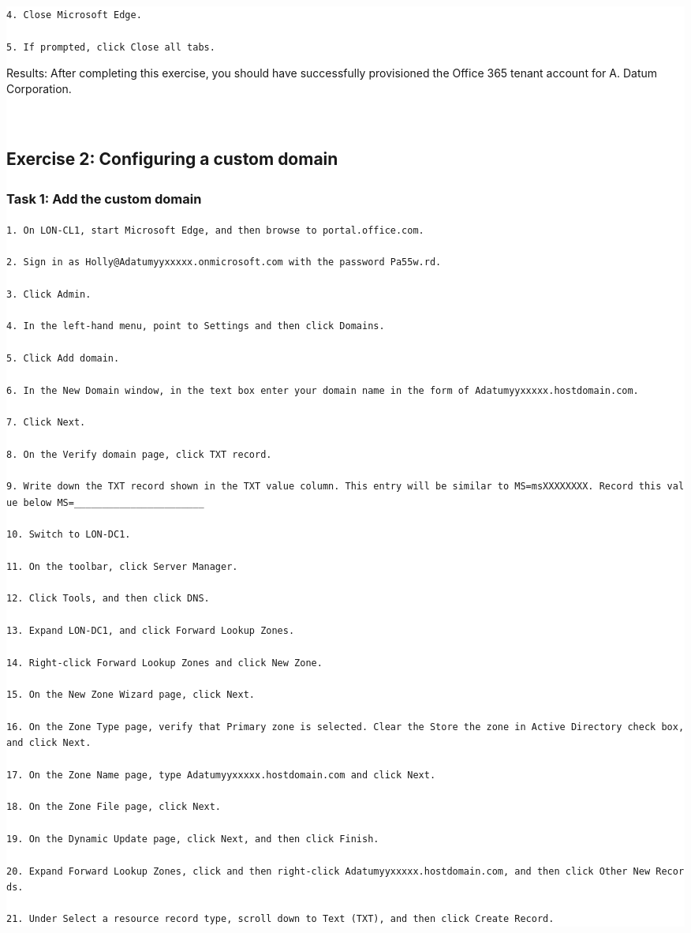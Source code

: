 	4. Close Microsoft Edge. 

	5. If prompted, click Close all tabs.

 


Results: After completing this exercise, you should have successfully provisioned the Office 365 tenant account for A. Datum Corporation.


  
‎ 

## Exercise 2: Configuring a custom domain

### Task 1: Add the custom domain

	1. On LON-CL1, start Microsoft Edge, and then browse to portal.office.com.

	2. Sign in as Holly@Adatumyyxxxxx.onmicrosoft.com with the password Pa55w.rd. 

	3. Click Admin.

	4. In the left-hand menu, point to Settings and then click Domains.

	5. Click Add domain. 

	6. In the New Domain window, in the text box enter your domain name in the form of Adatumyyxxxxx.hostdomain.com. 

	7. Click Next.

	8. On the Verify domain page, click TXT record. 

	9. Write down the TXT record shown in the TXT value column. This entry will be similar to MS=msXXXXXXXX. Record this value below MS=_______________________

	10. Switch to LON-DC1.

	11. On the toolbar, click Server Manager. 

	12. Click Tools, and then click DNS.

	13. Expand LON-DC1, and click Forward Lookup Zones.

	14. Right-click Forward Lookup Zones and click New Zone.

	15. On the New Zone Wizard page, click Next.

	16. On the Zone Type page, verify that Primary zone is selected. Clear the Store the zone in Active Directory check box, and click Next.

	17. On the Zone Name page, type Adatumyyxxxxx.hostdomain.com and click Next.

	18. On the Zone File page, click Next.

	19. On the Dynamic Update page, click Next, and then click Finish. 

	20. Expand Forward Lookup Zones, click and then right-click Adatumyyxxxxx.hostdomain.com, and then click Other New Records.

	21. Under Select a resource record type, scroll down to Text (TXT), and then click Create Record.
